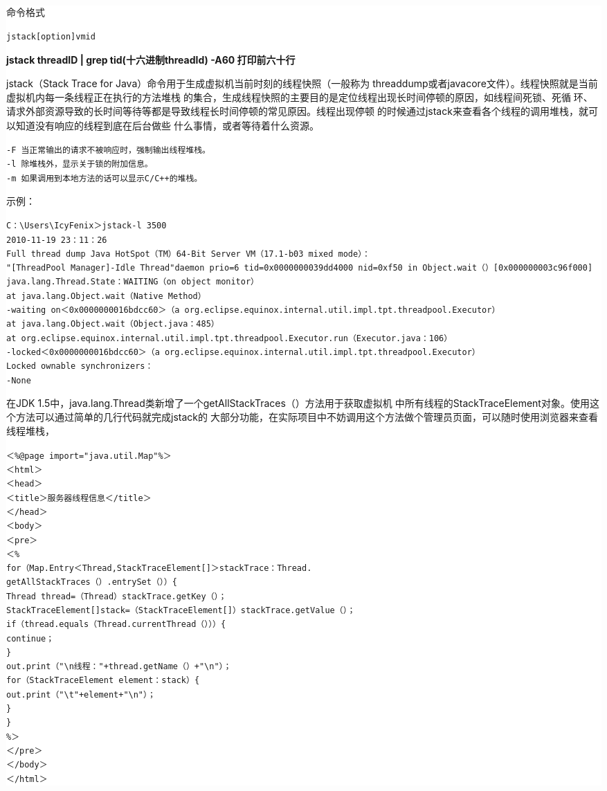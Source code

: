 命令格式

```
jstack[option]vmid
```

**jstack  threadID | grep tid(十六进制threadId) -A60 打印前六十行**

jstack（Stack Trace for Java）命令用于生成虚拟机当前时刻的线程快照（一般称为 threaddump或者javacore文件）。线程快照就是当前虚拟机内每一条线程正在执行的方法堆栈 的集合，生成线程快照的主要目的是定位线程出现长时间停顿的原因，如线程间死锁、死循 环、请求外部资源导致的长时间等待等都是导致线程长时间停顿的常见原因。线程出现停顿 的时候通过jstack来查看各个线程的调用堆栈，就可以知道没有响应的线程到底在后台做些 什么事情，或者等待着什么资源。

	-F 当正常输出的请求不被响应时，强制输出线程堆栈。
	-l 除堆栈外，显示关于锁的附加信息。
	-m 如果调用到本地方法的话可以显示C/C++的堆栈。

示例：

```
C：\Users\IcyFenix＞jstack-l 3500
2010-11-19 23：11：26
Full thread dump Java HotSpot（TM）64-Bit Server VM（17.1-b03 mixed mode）：
"[ThreadPool Manager]-Idle Thread"daemon prio=6 tid=0x0000000039dd4000 nid=0xf50 in Object.wait（）[0x000000003c96f000]
java.lang.Thread.State：WAITING（on object monitor）
at java.lang.Object.wait（Native Method）
-waiting on＜0x0000000016bdcc60＞（a org.eclipse.equinox.internal.util.impl.tpt.threadpool.Executor）
at java.lang.Object.wait（Object.java：485）
at org.eclipse.equinox.internal.util.impl.tpt.threadpool.Executor.run（Executor.java：106）
-locked＜0x0000000016bdcc60＞（a org.eclipse.equinox.internal.util.impl.tpt.threadpool.Executor）
Locked ownable synchronizers：
-None
```

在JDK 1.5中，java.lang.Thread类新增了一个getAllStackTraces（）方法用于获取虚拟机 中所有线程的StackTraceElement对象。使用这个方法可以通过简单的几行代码就完成jstack的 大部分功能，在实际项目中不妨调用这个方法做个管理员页面，可以随时使用浏览器来查看 线程堆栈，

```html
＜%@page import="java.util.Map"%＞
＜html＞
＜head＞
＜title＞服务器线程信息＜/title＞
＜/head＞
＜body＞
＜pre＞
＜%
for（Map.Entry＜Thread,StackTraceElement[]＞stackTrace：Thread.
getAllStackTraces（）.entrySet（））{
Thread thread=（Thread）stackTrace.getKey（）；
StackTraceElement[]stack=（StackTraceElement[]）stackTrace.getValue（）；
if（thread.equals（Thread.currentThread（）））{
continue；
}
out.print（"\n线程："+thread.getName（）+"\n"）；
for（StackTraceElement element：stack）{
out.print（"\t"+element+"\n"）；
}
}
%＞
＜/pre＞
＜/body＞
＜/html＞
```
